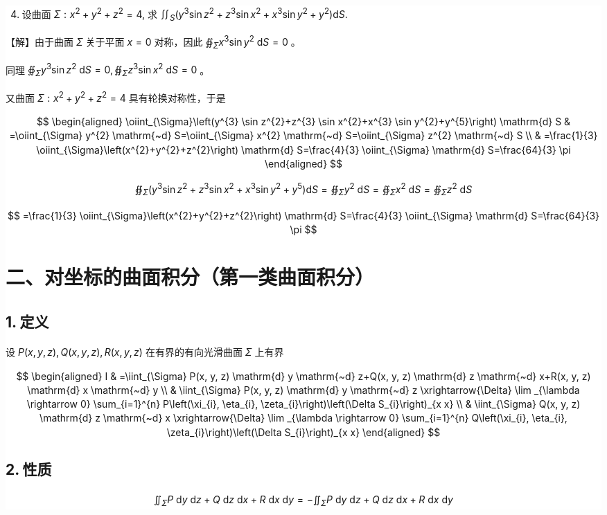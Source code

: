 4. 设曲面 $\Sigma: x^{2}+y^{2}+z^{2}=4$, 求 $\iint_{S}\left(y^{3} \sin z^{2}+z^{3} \sin x^{2}+x^{3} \sin y^{2}+y^{2}\right) \mathrm{d} S$.

【解】由于曲面 $\Sigma$ 关于平面 $x=0$ 对称，因此 $\oiint_{\Sigma} x^{3} \sin y^{2} \mathrm{~d} S=0$ 。

同理 $\oiint_{\Sigma} y^{3} \sin z^{2} \mathrm{~d} S=0, \oiint_{\Sigma} z^{3} \sin x^{2} \mathrm{~d} S=0$ 。

又曲面 $\Sigma: x^{2}+y^{2}+z^{2}=4$ 具有轮换对称性，于是

$$
\begin{aligned}
\oiint_{\Sigma}\left(y^{3} \sin z^{2}+z^{3} \sin x^{2}+x^{3} \sin y^{2}+y^{5}\right) \mathrm{d} S & =\oiint_{\Sigma} y^{2} \mathrm{~d} S=\oiint_{\Sigma} x^{2} \mathrm{~d} S=\oiint_{\Sigma} z^{2} \mathrm{~d} S \\
& =\frac{1}{3} \oiint_{\Sigma}\left(x^{2}+y^{2}+z^{2}\right) \mathrm{d} S=\frac{4}{3} \oiint_{\Sigma} \mathrm{d} S=\frac{64}{3} \pi
\end{aligned}
$$

$$
\oiint_{\Sigma}\left(y^{3} \sin z^{2}+z^{3} \sin x^{2}+x^{3} \sin y^{2}+y^{5}\right) \mathrm{d} S=\oiint_{\Sigma} y^{2} \mathrm{~d} S=\oiint_{\Sigma} x^{2} \mathrm{~d} S=\oiint_{\Sigma} z^{2} \mathrm{~d} S
$$

$$
=\frac{1}{3} \oiint_{\Sigma}\left(x^{2}+y^{2}+z^{2}\right) \mathrm{d} S=\frac{4}{3} \oiint_{\Sigma} \mathrm{d} S=\frac{64}{3} \pi
$$

# 二、对坐标的曲面积分（第一类曲面积分）

## 1. 定义

设 $P(x, y, z), Q(x, y, z), R(x, y, z)$ 在有界的有向光滑曲面 $\Sigma$ 上有界

$$
\begin{aligned}
I & =\iint_{\Sigma} P(x, y, z) \mathrm{d} y \mathrm{~d} z+Q(x, y, z) \mathrm{d} z \mathrm{~d} x+R(x, y, z) \mathrm{d} x \mathrm{~d} y \\
& \iint_{\Sigma} P(x, y, z) \mathrm{d} y \mathrm{~d} z \xrightarrow{\Delta} \lim _{\lambda \rightarrow 0} \sum_{i=1}^{n} P\left(\xi_{i}, \eta_{i}, \zeta_{i}\right)\left(\Delta S_{i}\right)_{x x} \\
& \iint_{\Sigma} Q(x, y, z) \mathrm{d} z \mathrm{~d} x \xrightarrow{\Delta} \lim _{\lambda \rightarrow 0} \sum_{i=1}^{n} Q\left(\xi_{i}, \eta_{i}, \zeta_{i}\right)\left(\Delta S_{i}\right)_{x x}
\end{aligned}
$$

## 2. 性质

$$
\iint_{\Sigma} P \mathrm{~d} y \mathrm{~d} z+Q \mathrm{~d} z \mathrm{~d} x+R \mathrm{~d} x \mathrm{~d} y=-\iint_{\Sigma} P \mathrm{~d} y \mathrm{~d} z+Q \mathrm{~d} z \mathrm{~d} x+R \mathrm{~d} x \mathrm{~d} y
$$
